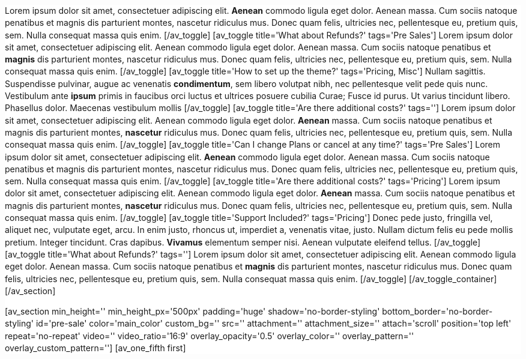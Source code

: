 Lorem ipsum dolor sit amet, consectetuer adipiscing elit. <strong>Aenean</strong> commodo ligula eget dolor. Aenean massa. Cum sociis natoque penatibus et magnis dis parturient montes, nascetur ridiculus mus. Donec quam felis, ultricies nec, pellentesque eu, pretium quis, sem. Nulla consequat massa quis enim.
[/av_toggle]
[av_toggle title='What about Refunds?' tags='Pre Sales']
Lorem ipsum dolor sit amet, consectetuer adipiscing elit. Aenean commodo ligula eget dolor. Aenean massa. Cum sociis natoque penatibus et <strong>magnis</strong> dis parturient montes, nascetur ridiculus mus. Donec quam felis, ultricies nec, pellentesque eu, pretium quis, sem. Nulla consequat massa quis enim.
[/av_toggle]
[av_toggle title='How to set up the theme?' tags='Pricing, Misc']
Nullam sagittis. Suspendisse pulvinar, augue ac venenatis <strong>condimentum</strong>, sem libero volutpat nibh, nec pellentesque velit pede quis nunc. Vestibulum ante <strong>ipsum</strong> primis in faucibus orci luctus et ultrices posuere cubilia Curae; Fusce id purus. Ut varius tincidunt libero. Phasellus dolor. Maecenas vestibulum mollis
[/av_toggle]
[av_toggle title='Are there additional costs?' tags='']
Lorem ipsum dolor sit amet, consectetuer adipiscing elit. Aenean commodo ligula eget dolor. <strong>Aenean</strong> massa. Cum sociis natoque penatibus et magnis dis parturient montes, <strong>nascetur</strong> ridiculus mus. Donec quam felis, ultricies nec, pellentesque eu, pretium quis, sem. Nulla consequat massa quis enim.
[/av_toggle]
[av_toggle title='Can I change Plans or cancel at any time?' tags='Pre Sales']
Lorem ipsum dolor sit amet, consectetuer adipiscing elit. <strong>Aenean</strong> commodo ligula eget dolor. Aenean massa. Cum sociis natoque penatibus et magnis dis parturient montes, nascetur ridiculus mus. Donec quam felis, ultricies nec, pellentesque eu, pretium quis, sem. Nulla consequat massa quis enim.
[/av_toggle]
[av_toggle title='Are there additional costs?' tags='Pricing']
Lorem ipsum dolor sit amet, consectetuer adipiscing elit. Aenean commodo ligula eget dolor. <strong>Aenean</strong> massa. Cum sociis natoque penatibus et magnis dis parturient montes, <strong>nascetur</strong> ridiculus mus. Donec quam felis, ultricies nec, pellentesque eu, pretium quis, sem. Nulla consequat massa quis enim.
[/av_toggle]
[av_toggle title='Support Included?' tags='Pricing']
Donec pede justo, fringilla vel, aliquet nec, vulputate eget, arcu. In enim justo, rhoncus ut, imperdiet a, venenatis vitae, justo. Nullam dictum felis eu pede mollis pretium. Integer tincidunt. Cras dapibus. <strong>Vivamus</strong> elementum semper nisi. Aenean vulputate eleifend tellus.
[/av_toggle]
[av_toggle title='What about Refunds?' tags='']
Lorem ipsum dolor sit amet, consectetuer adipiscing elit. Aenean commodo ligula eget dolor. Aenean massa. Cum sociis natoque penatibus et <strong>magnis</strong> dis parturient montes, nascetur ridiculus mus. Donec quam felis, ultricies nec, pellentesque eu, pretium quis, sem. Nulla consequat massa quis enim.
[/av_toggle]
[/av_toggle_container]
[/av_section]

[av_section min_height='' min_height_px='500px' padding='huge' shadow='no-border-styling' bottom_border='no-border-styling' id='pre-sale' color='main_color' custom_bg='' src='' attachment='' attachment_size='' attach='scroll' position='top left' repeat='no-repeat' video='' video_ratio='16:9' overlay_opacity='0.5' overlay_color='' overlay_pattern='' overlay_custom_pattern='']
[av_one_fifth first]
